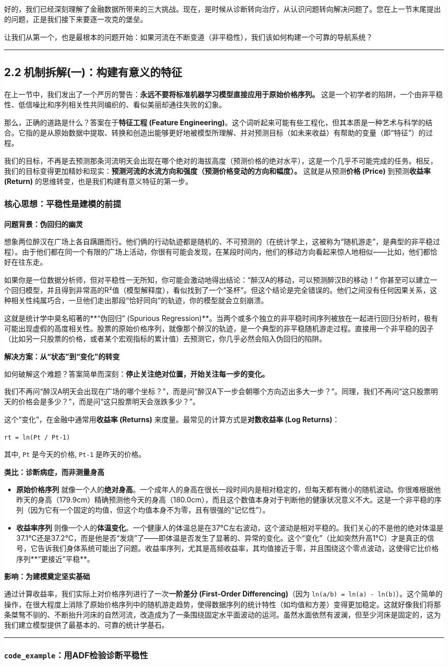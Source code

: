 好的，我们已经深刻理解了金融数据所带来的三大挑战。现在，是时候从诊断转向治疗，从认识问题转向解决问题了。您在上一节末尾提出的问题，正是我们接下来要逐一攻克的堡垒。

让我们从第一个，也是最根本的问题开始：如果河流在不断变道（非平稳性），我们该如何构建一个可靠的导航系统？

---

## 2.2 机制拆解(一)：构建有意义的特征

在上一节中，我们发出了一个严厉的警告：**永远不要将标准机器学习模型直接应用于原始价格序列。** 这是一个初学者的陷阱，一个由非平稳性、低信噪比和序列相关性共同编织的、看似美丽却通往失败的幻象。

那么，正确的道路是什么？答案在于**特征工程 (Feature Engineering)**。这个词听起来可能有些工程化，但其本质是一种艺术与科学的结合。它指的是从原始数据中提取、转换和创造出能够更好地被模型所理解、并对预测目标（如未来收益）有帮助的变量（即“特征”）的过程。

我们的目标，不再是去预测那条河流明天会出现在哪个绝对的海拔高度（预测价格的绝对水平），这是一个几乎不可能完成的任务。相反，我们的目标变得更加精妙和现实：**预测河流的水流方向和强度（预测价格变动的方向和幅度）。** 这就是从预测**价格 (Price)** 到预测**收益率 (Return)** 的思维转变，也是我们构建有意义特征的第一步。

### 核心思想：平稳性是建模的前提

**问题背景：伪回归的幽灵**

想象两位醉汉在广场上各自蹒跚而行。他们俩的行动轨迹都是随机的、不可预测的（在统计学上，这被称为“随机游走”，是典型的非平稳过程）。由于他们都在同一个有限的广场上活动，你很有可能会发现，在某段时间内，他们的移动方向看起来惊人地相似——比如，他们都恰好在往东走。

如果你是一位数据分析师，但对平稳性一无所知，你可能会激动地得出结论：“醉汉A的移动，可以预测醉汉B的移动！” 你甚至可以建立一个回归模型，并且得到非常高的R²值（模型解释度），看似找到了一个“圣杯”。但这个结论是完全错误的。他们之间没有任何因果关系，这种相关性纯属巧合，一旦他们走出那段“恰好同向”的轨迹，你的模型就会立刻崩溃。

这就是统计学中臭名昭著的**“伪回归” (Spurious Regression)**。当两个或多个独立的非平稳时间序列被放在一起进行回归分析时，极有可能出现虚假的高度相关性。股票的原始价格序列，就像那个醉汉的轨迹，是一个典型的非平稳随机游走过程。直接用一个非平稳的因子（比如另一只股票的价格，或者某个宏观指标的累计值）去预测它，你几乎必然会陷入伪回归的陷阱。

**解决方案：从“状态”到“变化”的转变**

如何破解这个难题？答案简单而深刻：**停止关注绝对位置，开始关注每一步的变化。**

我们不再问“醉汉A明天会出现在广场的哪个坐标？”，而是问“醉汉A下一步会朝哪个方向迈出多大一步？”。同理，我们不再问“这只股票明天的价格会是多少？”，而是问“这只股票明天会涨跌多少？”。

这个“变化”，在金融中通常用**收益率 (Returns)** 来度量。最常见的计算方式是**对数收益率 (Log Returns)**：

`rt = ln(Pt / Pt-1)`

其中, `Pt` 是今天的价格, `Pt-1` 是昨天的价格。

**类比：诊断病症，而非测量身高**

*   **原始价格序列** 就像一个人的**绝对身高**。一个成年人的身高在很长一段时间内是相对稳定的，但每天都有微小的随机波动。你很难根据他昨天的身高（179.9cm）精确预测他今天的身高（180.0cm），而且这个数值本身对于判断他的健康状况意义不大。这是一个非平稳的序列（因为它有一个固定的均值，但这个均值本身不为零，且有很强的“记忆性”）。

*   **收益率序列** 则像一个人的**体温变化**。一个健康人的体温总是在37°C左右波动，这个波动是相对平稳的。我们关心的不是他的绝对体温是37.1°C还是37.2°C，而是他是否“发烧”了——即体温是否发生了显著的、异常的变化。这个“变化”（比如突然升高1°C）才是真正的信号，它告诉我们身体系统可能出了问题。收益率序列，尤其是高频收益率，其均值接近于零，并且围绕这个零点波动，这使得它比价格序列**“更接近”平稳**。

**影响：为建模奠定坚实基础**

通过计算收益率，我们实际上对价格序列进行了一次**一阶差分 (First-Order Differencing)**（因为 `ln(a/b) = ln(a) - ln(b)`）。这个简单的操作，在很大程度上消除了原始价格序列中的随机游走趋势，使得数据序列的统计特性（如均值和方差）变得更加稳定。这就好像我们将那条桀骜不驯的、不断抬升河床的自然河流，改造成为了一条围绕固定水平面波动的运河。虽然水面依然有波澜，但至少河床是固定的，这为我们建立模型提供了最基本的、可靠的统计学基石。

---

### `code_example`：用ADF检验诊断平稳性
